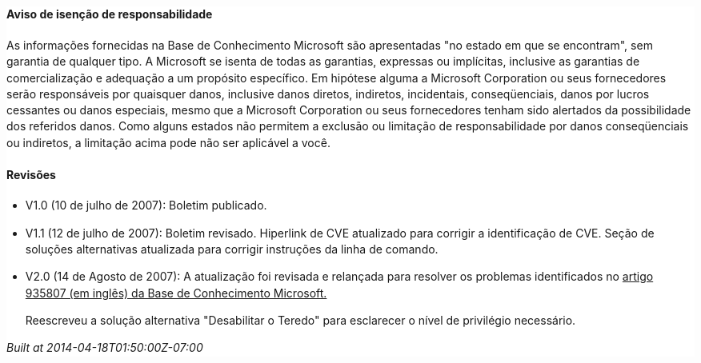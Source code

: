 #### Aviso de isenção de responsabilidade
  
As informações fornecidas na Base de Conhecimento Microsoft são apresentadas "no estado em que se encontram", sem garantia de qualquer tipo. A Microsoft se isenta de todas as garantias, expressas ou implícitas, inclusive as garantias de comercialização e adequação a um propósito específico. Em hipótese alguma a Microsoft Corporation ou seus fornecedores serão responsáveis por quaisquer danos, inclusive danos diretos, indiretos, incidentais, conseqüenciais, danos por lucros cessantes ou danos especiais, mesmo que a Microsoft Corporation ou seus fornecedores tenham sido alertados da possibilidade dos referidos danos. Como alguns estados não permitem a exclusão ou limitação de responsabilidade por danos conseqüenciais ou indiretos, a limitação acima pode não ser aplicável a você.
  
#### Revisões
  
-   V1.0 (10 de julho de 2007): Boletim publicado.  
-   V1.1 (12 de julho de 2007): Boletim revisado. Hiperlink de CVE atualizado para corrigir a identificação de CVE. Seção de soluções alternativas atualizada para corrigir instruções da linha de comando.  
-   V2.0 (14 de Agosto de 2007): A atualização foi revisada e relançada para resolver os problemas identificados no [artigo 935807 (em inglês) da Base de Conhecimento Microsoft.](http://support.microsoft.com/kb/935807)
  
    Reescreveu a solução alternativa "Desabilitar o Teredo" para esclarecer o nível de privilégio necessário.
  
*Built at 2014-04-18T01:50:00Z-07:00*

